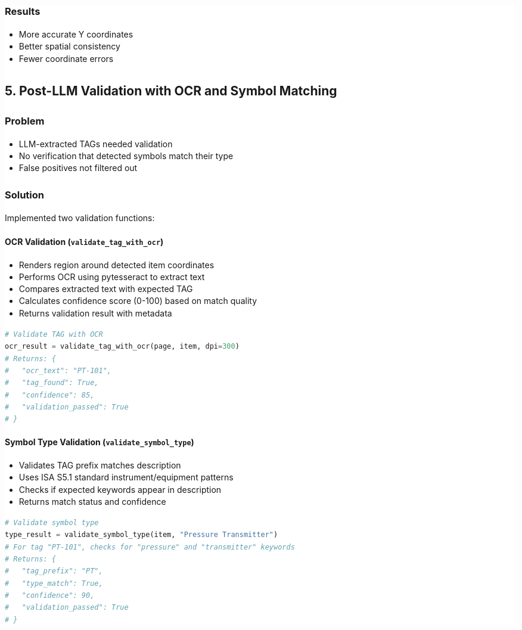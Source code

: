 ### Results
- More accurate Y coordinates
- Better spatial consistency
- Fewer coordinate errors

## 5. Post-LLM Validation with OCR and Symbol Matching

### Problem
- LLM-extracted TAGs needed validation
- No verification that detected symbols match their type
- False positives not filtered out

### Solution
Implemented two validation functions:

#### OCR Validation (`validate_tag_with_ocr`)
- Renders region around detected item coordinates
- Performs OCR using pytesseract to extract text
- Compares extracted text with expected TAG
- Calculates confidence score (0-100) based on match quality
- Returns validation result with metadata

```python
# Validate TAG with OCR
ocr_result = validate_tag_with_ocr(page, item, dpi=300)
# Returns: {
#   "ocr_text": "PT-101",
#   "tag_found": True,
#   "confidence": 85,
#   "validation_passed": True
# }
```

#### Symbol Type Validation (`validate_symbol_type`)
- Validates TAG prefix matches description
- Uses ISA S5.1 standard instrument/equipment patterns
- Checks if expected keywords appear in description
- Returns match status and confidence

```python
# Validate symbol type
type_result = validate_symbol_type(item, "Pressure Transmitter")
# For tag "PT-101", checks for "pressure" and "transmitter" keywords
# Returns: {
#   "tag_prefix": "PT",
#   "type_match": True,
#   "confidence": 90,
#   "validation_passed": True
# }
```
